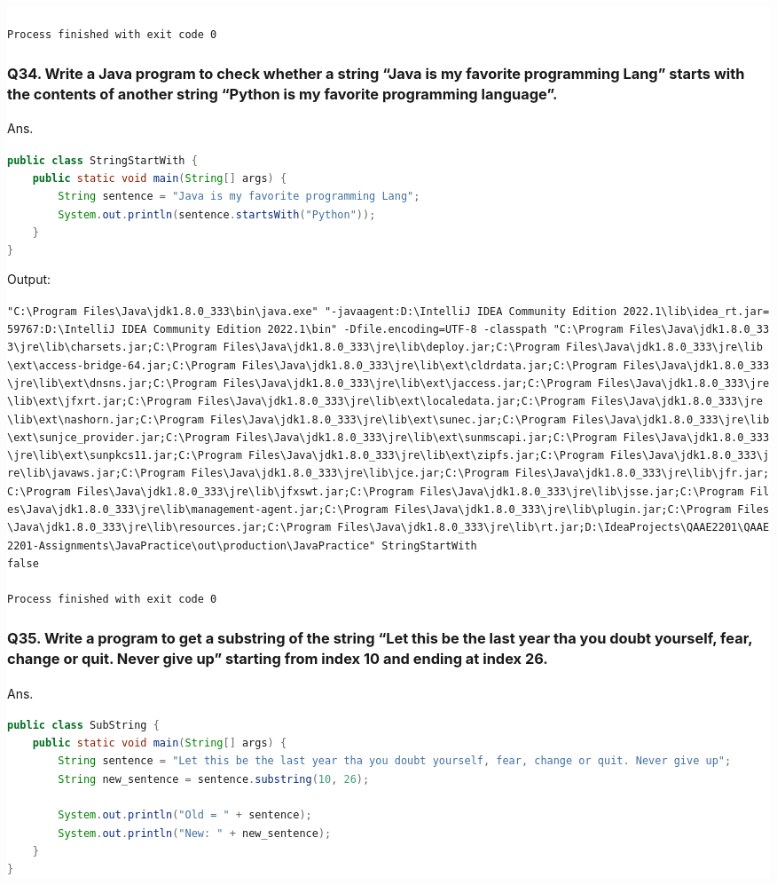 ```

Process finished with exit code 0
```


### Q34. Write a Java program to check whether a string “Java is my favorite programming Lang” starts with the contents of another string “Python is my favorite programming language”.

Ans.
```java
public class StringStartWith {
    public static void main(String[] args) {
        String sentence = "Java is my favorite programming Lang";
        System.out.println(sentence.startsWith("Python"));
    }
}
```
Output:

```
"C:\Program Files\Java\jdk1.8.0_333\bin\java.exe" "-javaagent:D:\IntelliJ IDEA Community Edition 2022.1\lib\idea_rt.jar=59767:D:\IntelliJ IDEA Community Edition 2022.1\bin" -Dfile.encoding=UTF-8 -classpath "C:\Program Files\Java\jdk1.8.0_333\jre\lib\charsets.jar;C:\Program Files\Java\jdk1.8.0_333\jre\lib\deploy.jar;C:\Program Files\Java\jdk1.8.0_333\jre\lib\ext\access-bridge-64.jar;C:\Program Files\Java\jdk1.8.0_333\jre\lib\ext\cldrdata.jar;C:\Program Files\Java\jdk1.8.0_333\jre\lib\ext\dnsns.jar;C:\Program Files\Java\jdk1.8.0_333\jre\lib\ext\jaccess.jar;C:\Program Files\Java\jdk1.8.0_333\jre\lib\ext\jfxrt.jar;C:\Program Files\Java\jdk1.8.0_333\jre\lib\ext\localedata.jar;C:\Program Files\Java\jdk1.8.0_333\jre\lib\ext\nashorn.jar;C:\Program Files\Java\jdk1.8.0_333\jre\lib\ext\sunec.jar;C:\Program Files\Java\jdk1.8.0_333\jre\lib\ext\sunjce_provider.jar;C:\Program Files\Java\jdk1.8.0_333\jre\lib\ext\sunmscapi.jar;C:\Program Files\Java\jdk1.8.0_333\jre\lib\ext\sunpkcs11.jar;C:\Program Files\Java\jdk1.8.0_333\jre\lib\ext\zipfs.jar;C:\Program Files\Java\jdk1.8.0_333\jre\lib\javaws.jar;C:\Program Files\Java\jdk1.8.0_333\jre\lib\jce.jar;C:\Program Files\Java\jdk1.8.0_333\jre\lib\jfr.jar;C:\Program Files\Java\jdk1.8.0_333\jre\lib\jfxswt.jar;C:\Program Files\Java\jdk1.8.0_333\jre\lib\jsse.jar;C:\Program Files\Java\jdk1.8.0_333\jre\lib\management-agent.jar;C:\Program Files\Java\jdk1.8.0_333\jre\lib\plugin.jar;C:\Program Files\Java\jdk1.8.0_333\jre\lib\resources.jar;C:\Program Files\Java\jdk1.8.0_333\jre\lib\rt.jar;D:\IdeaProjects\QAAE2201\QAAE2201-Assignments\JavaPractice\out\production\JavaPractice" StringStartWith
false

Process finished with exit code 0
```

### Q35. Write a program to get a substring of the string “Let this be the last year tha you doubt yourself, fear, change or quit. Never give up” starting from index 10 and ending at index 26.

Ans.
```java
public class SubString {
    public static void main(String[] args) {
        String sentence = "Let this be the last year tha you doubt yourself, fear, change or quit. Never give up";
        String new_sentence = sentence.substring(10, 26);

        System.out.println("Old = " + sentence);
        System.out.println("New: " + new_sentence);
    }
}
```
